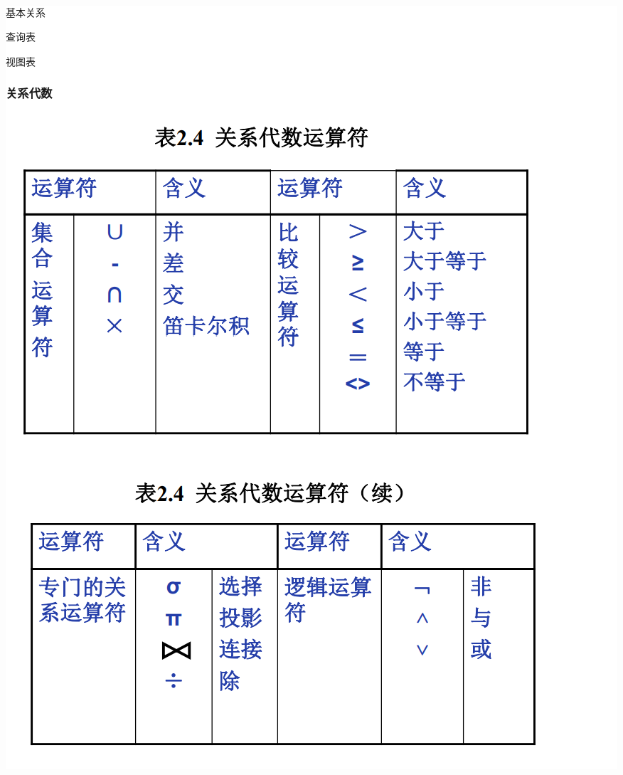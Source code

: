    基本关系
   
   查询表
   
   视图表
   

### 关系代数

![image-20211227150621913](/img/image-20211227150621913.png)

![image-20211227150636958](/img/image-20211227150636958.png)
